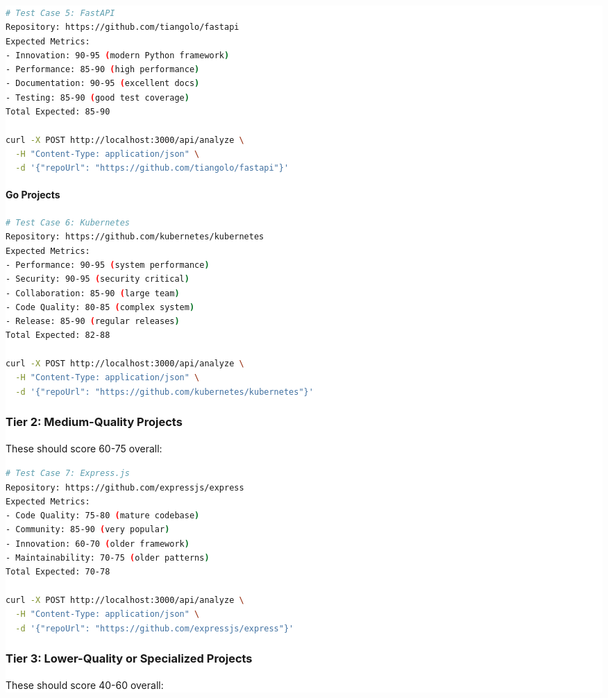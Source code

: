 ```bash
# Test Case 5: FastAPI
Repository: https://github.com/tiangolo/fastapi
Expected Metrics:
- Innovation: 90-95 (modern Python framework)
- Performance: 85-90 (high performance)
- Documentation: 90-95 (excellent docs)
- Testing: 85-90 (good test coverage)
Total Expected: 85-90

curl -X POST http://localhost:3000/api/analyze \
  -H "Content-Type: application/json" \
  -d '{"repoUrl": "https://github.com/tiangolo/fastapi"}'
```

#### Go Projects
```bash
# Test Case 6: Kubernetes
Repository: https://github.com/kubernetes/kubernetes
Expected Metrics:
- Performance: 90-95 (system performance)
- Security: 90-95 (security critical)
- Collaboration: 85-90 (large team)
- Code Quality: 80-85 (complex system)
- Release: 85-90 (regular releases)
Total Expected: 82-88

curl -X POST http://localhost:3000/api/analyze \
  -H "Content-Type: application/json" \
  -d '{"repoUrl": "https://github.com/kubernetes/kubernetes"}'
```

### Tier 2: Medium-Quality Projects
These should score 60-75 overall:

```bash
# Test Case 7: Express.js
Repository: https://github.com/expressjs/express
Expected Metrics:
- Code Quality: 75-80 (mature codebase)
- Community: 85-90 (very popular)
- Innovation: 60-70 (older framework)
- Maintainability: 70-75 (older patterns)
Total Expected: 70-78

curl -X POST http://localhost:3000/api/analyze \
  -H "Content-Type: application/json" \
  -d '{"repoUrl": "https://github.com/expressjs/express"}'
```

### Tier 3: Lower-Quality or Specialized Projects
These should score 40-60 overall:
